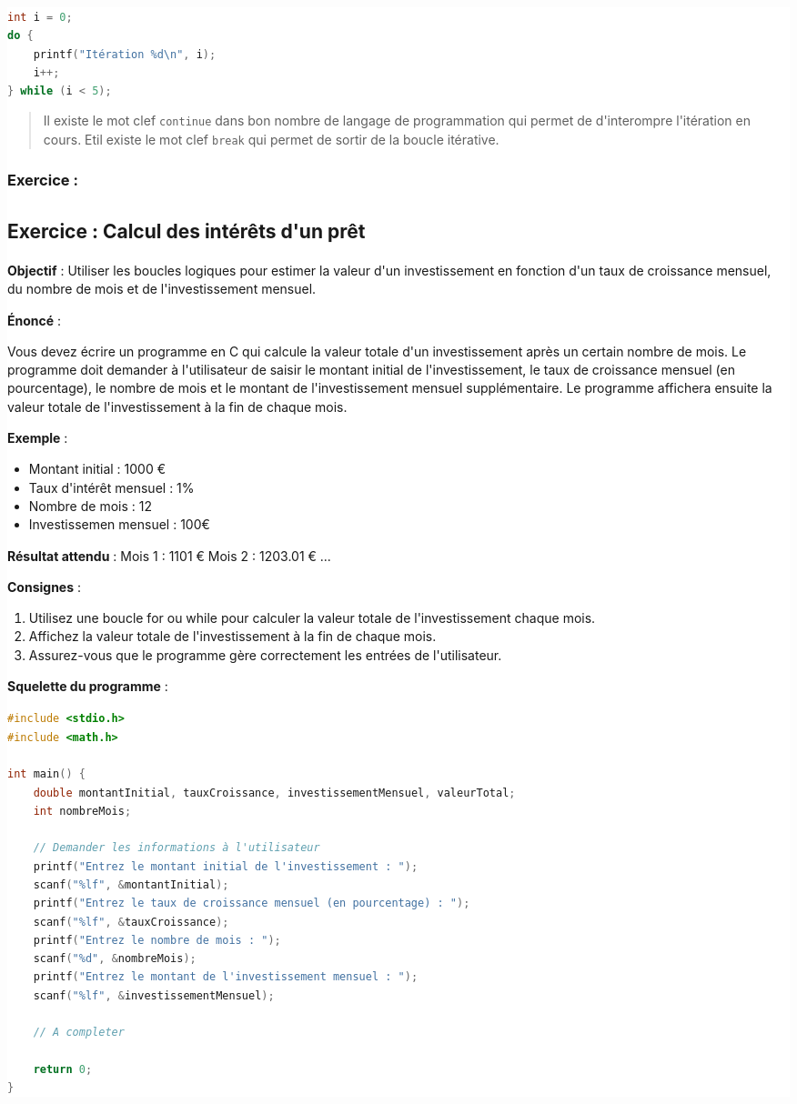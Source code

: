 ```C
int i = 0;
do {
    printf("Itération %d\n", i);
    i++;
} while (i < 5);
```

> Il existe le mot clef `continue` dans bon nombre de langage de programmation qui permet de d'interompre l'itération en cours. Etil existe le mot clef `break` qui permet de sortir de la boucle  itérative.

### Exercice :

## Exercice : Calcul des intérêts d'un prêt

**Objectif** :  Utiliser les boucles logiques pour estimer la valeur d'un investissement en fonction d'un taux de croissance mensuel, du nombre de mois et de l'investissement mensuel.

**Énoncé** :

Vous devez écrire un programme en C qui calcule la valeur totale d'un investissement après un certain nombre de mois. Le programme doit demander à l'utilisateur de saisir le montant initial de l'investissement, le taux de croissance mensuel (en pourcentage), le nombre de mois et le montant de l'investissement mensuel supplémentaire. Le programme affichera ensuite la valeur totale de l'investissement à la fin de chaque mois.

**Exemple** :
- Montant initial : 1000 €
- Taux d'intérêt mensuel : 1%
- Nombre de mois : 12
- Investissemen mensuel : 100€

**Résultat attendu** :
Mois 1 : 1101 €
Mois 2 : 1203.01 €
...

**Consignes** :
1. Utilisez une boucle for ou while pour calculer la valeur totale de l'investissement chaque mois.
2. Affichez la valeur totale de l'investissement à la fin de chaque mois.
3. Assurez-vous que le programme gère correctement les entrées de l'utilisateur.

**Squelette du programme** :

```c
#include <stdio.h>
#include <math.h>

int main() {
    double montantInitial, tauxCroissance, investissementMensuel, valeurTotal;
    int nombreMois;

    // Demander les informations à l'utilisateur
    printf("Entrez le montant initial de l'investissement : ");
    scanf("%lf", &montantInitial);
    printf("Entrez le taux de croissance mensuel (en pourcentage) : ");
    scanf("%lf", &tauxCroissance);
    printf("Entrez le nombre de mois : ");
    scanf("%d", &nombreMois);
    printf("Entrez le montant de l'investissement mensuel : ");
    scanf("%lf", &investissementMensuel);

    // A completer

    return 0;
}
```